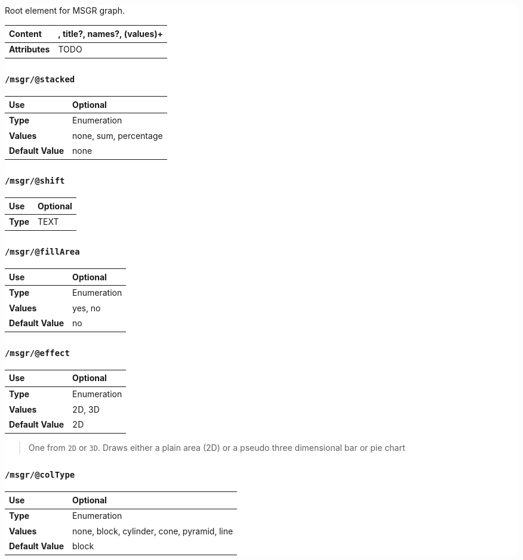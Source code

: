 Root element for MSGR graph.

| **Content** | , title?, names?, (values)+|
|:------------|:---------------------------|
| **Attributes** | TODO |

### `/msgr/@stacked` ###

| **Use** | Optional|
|:--------|:--------|
| **Type** | Enumeration |
| **Values** | none, sum, percentage |
| **Default Value** | none |



### `/msgr/@shift` ###

| **Use** | Optional|
|:--------|:--------|
| **Type** | TEXT  |

### `/msgr/@fillArea` ###

| **Use** | Optional|
|:--------|:--------|
| **Type** | Enumeration |
| **Values** | yes, no |
| **Default Value** | no |



### `/msgr/@effect` ###

| **Use** | Optional|
|:--------|:--------|
| **Type** | Enumeration |
| **Values** | 2D, 3D |
| **Default Value** | 2D |

> One from `2D` or `3D`. Draws either a
> plain area (2D) or a pseudo three dimensional bar or pie
> chart

### `/msgr/@colType` ###

| **Use** | Optional|
|:--------|:--------|
| **Type** | Enumeration |
| **Values** | none, block, cylinder, cone, pyramid, line |
| **Default Value** | block |
